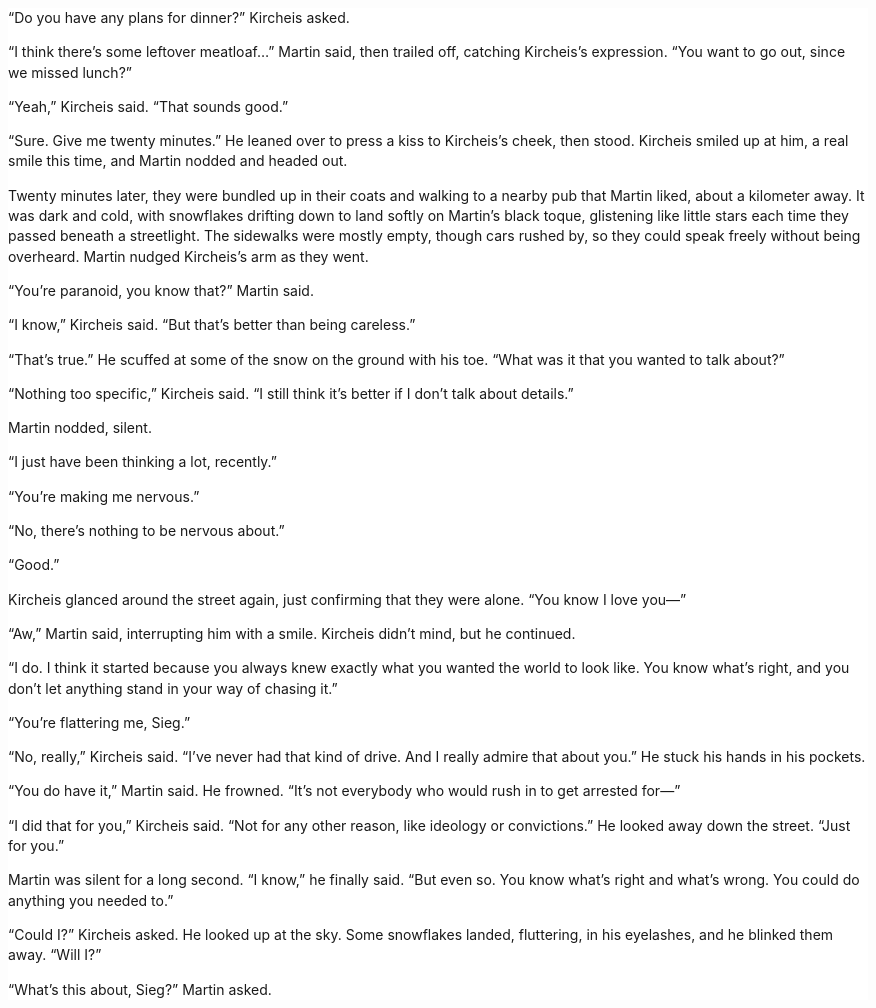 “Do you have any plans for dinner?” Kircheis asked\.

“I think there’s some leftover meatloaf…” Martin said, then trailed off, catching Kircheis’s expression\. “You want to go out, since we missed lunch?”

“Yeah,” Kircheis said\. “That sounds good\.”

“Sure\. Give me twenty minutes\.” He leaned over to press a kiss to Kircheis’s cheek, then stood\. Kircheis smiled up at him, a real smile this time, and Martin nodded and headed out\.

Twenty minutes later, they were bundled up in their coats and walking to a nearby pub that Martin liked, about a kilometer away\. It was dark and cold, with snowflakes drifting down to land softly on Martin’s black toque, glistening like little stars each time they passed beneath a streetlight\. The sidewalks were mostly empty, though cars rushed by, so they could speak freely without being overheard\. Martin nudged Kircheis’s arm as they went\.

“You’re paranoid, you know that?” Martin said\.

“I know,” Kircheis said\. “But that’s better than being careless\.”

“That’s true\.” He scuffed at some of the snow on the ground with his toe\. “What was it that you wanted to talk about?”

“Nothing too specific,” Kircheis said\. “I still think it’s better if I don’t talk about details\.”

Martin nodded, silent\. 

“I just have been thinking a lot, recently\.”

“You’re making me nervous\.”

“No, there’s nothing to be nervous about\.”

“Good\.”

Kircheis glanced around the street again, just confirming that they were alone\. “You know I love you—”

“Aw,” Martin said, interrupting him with a smile\. Kircheis didn’t mind, but he continued\.

“I do\. I think it started because you always knew exactly what you wanted the world to look like\. You know what’s right, and you don’t let anything stand in your way of chasing it\.”

“You’re flattering me, Sieg\.”

“No, really,” Kircheis said\. “I’ve never had that kind of drive\. And I really admire that about you\.” He stuck his hands in his pockets\.

“You do have it,” Martin said\. He frowned\. “It’s not everybody who would rush in to get arrested for—”

“I did that for you,” Kircheis said\. “Not for any other reason, like ideology or convictions\.” He looked away down the street\. “Just for you\.”

Martin was silent for a long second\. “I know,” he finally said\. “But even so\. You know what’s right and what’s wrong\. You could do anything you needed to\.”

“Could I?” Kircheis asked\. He looked up at the sky\. Some snowflakes landed, fluttering, in his eyelashes, and he blinked them away\. “Will I?”

“What’s this about, Sieg?” Martin asked\.
